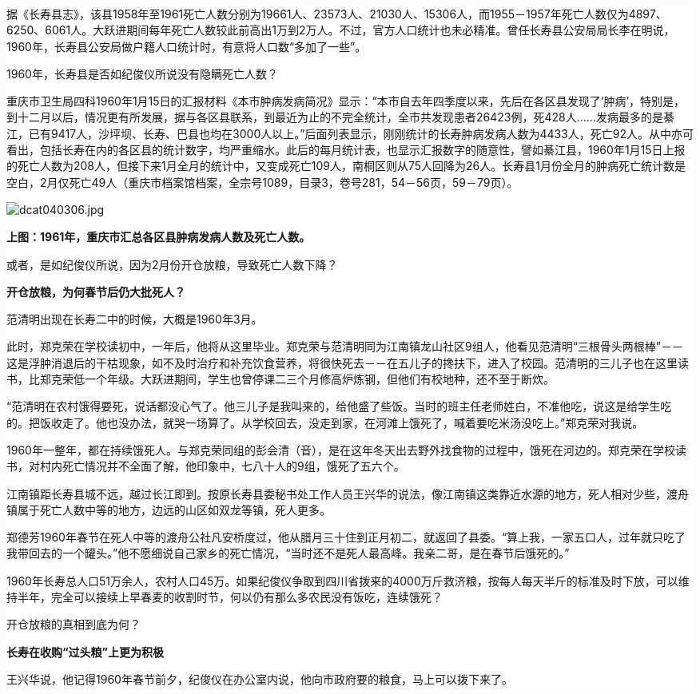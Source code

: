   据《长寿县志》，该县1958年至1961死亡人数分别为19661人、23573人、21030人、15306人，而1955－1957年死亡人数仅为4897、6250、6061人。大跃进期间每年死亡人数较此前高出1万到2万人。不过，官方人口统计也未必精准。曾任长寿县公安局局长李在明说，1960年，长寿县公安局做户籍人口统计时，有意将人口数“多加了一些”。
 </p>
 <p>
  1960年，长寿县是否如纪俊仪所说没有隐瞒死亡人数？
 </p>
 <p>
  重庆市卫生局四科1960年1月15日的汇报材料《本市肿病发病简况》显示：“本市自去年四季度以来，先后在各区县发现了‘肿病’，特别是，到十二月以后，情况更有所发展，据与各区县联系，到最近为止的不完全统计，全市共发现患者26423例，死428人……发病最多的是綦江，已有9417人，沙坪坝、长寿、巴县也均在3000人以上。”后面列表显示，刚刚统计的长寿肿病发病人数为4433人，死亡92人。从中亦可看出，包括长寿在内的各区县的统计数字，均严重缩水。此后的每月统计表，也显示汇报数字的随意性，譬如綦江县，1960年1月15日上报的死亡人数为208人，但接下来1月全月的统计中，又变成死亡109人，南桐区则从75人回降为26人。长寿县1月份全月的肿病死亡统计数是空白，2月仅死亡49人（重庆市档案馆档案，全宗号1089，目录3，卷号281，54－56页，59－79页）。
 </p>
 <p>
  <img align="top" alt="dcat040306.jpg" border="0" height="720" src="http://mjlsh.usc.cuhk.edu.hk/medias/contents/691/duanpian1/dcat040306.jpg" width="540"/>
 </p>
 <p>
  <strong>
   上图：1961年，重庆市汇总各区县肿病发病人数及死亡人数。
  </strong>
 </p>
 <p>
  或者，是如纪俊仪所说，因为2月份开仓放粮，导致死亡人数下降？
 </p>
 <p>
  <strong>
   开仓放粮，为何春节后仍大批死人？
  </strong>
 </p>
 <p>
  范清明出现在长寿二中的时候，大概是1960年3月。
 </p>
 <p>
  此时，郑克荣在学校读初中，一年后，他将从这里毕业。郑克荣与范清明同为江南镇龙山社区9组人，他看见范清明“三根骨头两根棒”－－这是浮肿消退后的干枯现象，如不及时治疗和补充饮食营养，将很快死去－－在五儿子的搀扶下，进入了校园。范清明的三儿子也在这里读书，比郑克荣低一个年级。大跃进期间，学生也曾停课二三个月修高炉炼钢，但他们有校地种，还不至于断炊。
 </p>
 <p>
  “范清明在农村饿得要死，说话都没心气了。他三儿子是我叫来的，给他盛了些饭。当时的班主任老师姓白，不准他吃，说这是给学生吃的。把饭收走了。他也没办法，就哭一场算了。从学校回去，没走到家，在河滩上饿死了，喊着要吃米汤没吃上。”郑克荣对我说。
 </p>
 <p>
  1960年一整年，都在持续饿死人。与郑克荣同组的彭会清（音），是在这年冬天出去野外找食物的过程中，饿死在河边的。郑克荣在学校读书，对村内死亡情况并不全面了解，他印象中，七八十人的9组，饿死了五六个。
 </p>
 <p>
  江南镇距长寿县城不远，越过长江即到。按原长寿县委秘书处工作人员王兴华的说法，像江南镇这类靠近水源的地方，死人相对少些，渡舟镇属于死亡人数中等的地方，边远的山区如双龙等镇，死人更多。
 </p>
 <p>
  郑德芳1960年春节在死人中等的渡舟公社凡安桥度过，他从腊月三十住到正月初二，就返回了县委。“算上我，一家五口人，过年就只吃了我带回去的一个罐头。”他不愿细说自己家乡的死亡情况，“当时还不是死人最高峰。我亲二哥，是在春节后饿死的。”
 </p>
 <p>
  1960年长寿总人口51万余人，农村人口45万。如果纪俊仪争取到四川省拨来的4000万斤救济粮，按每人每天半斤的标准及时下放，可以维持半年，完全可以接续上早春麦的收割时节，何以仍有那么多农民没有饭吃，连续饿死？
 </p>
 <p>
  开仓放粮的真相到底为何？
 </p>
 <p>
  <strong>
   长寿在收购“过头粮”上更为积极
  </strong>
 </p>
 <p>
  王兴华说，他记得1960年春节前夕，纪俊仪在办公室内说，他向市政府要的粮食，马上可以拨下来了。
